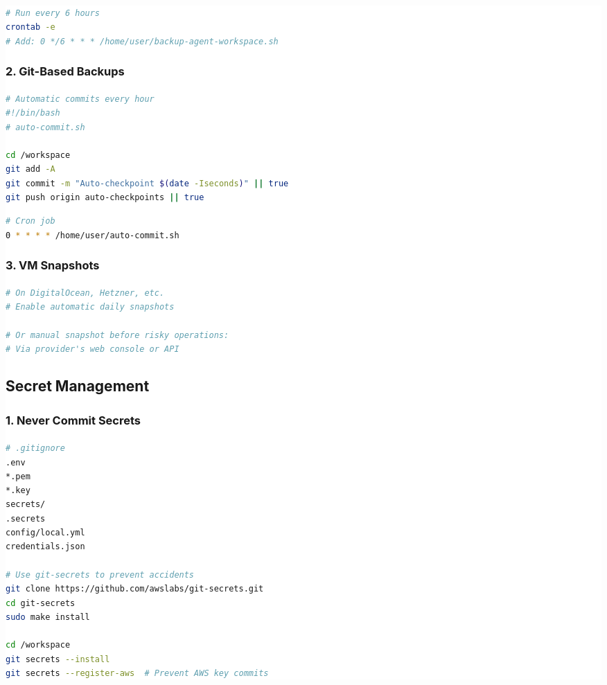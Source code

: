 ```bash
# Run every 6 hours
crontab -e
# Add: 0 */6 * * * /home/user/backup-agent-workspace.sh
```

### 2. Git-Based Backups

```bash
# Automatic commits every hour
#!/bin/bash
# auto-commit.sh

cd /workspace
git add -A
git commit -m "Auto-checkpoint $(date -Iseconds)" || true
git push origin auto-checkpoints || true
```

```bash
# Cron job
0 * * * * /home/user/auto-commit.sh
```

### 3. VM Snapshots

```bash
# On DigitalOcean, Hetzner, etc.
# Enable automatic daily snapshots

# Or manual snapshot before risky operations:
# Via provider's web console or API
```

## Secret Management

### 1. Never Commit Secrets

```bash
# .gitignore
.env
*.pem
*.key
secrets/
.secrets
config/local.yml
credentials.json

# Use git-secrets to prevent accidents
git clone https://github.com/awslabs/git-secrets.git
cd git-secrets
sudo make install

cd /workspace
git secrets --install
git secrets --register-aws  # Prevent AWS key commits
```
